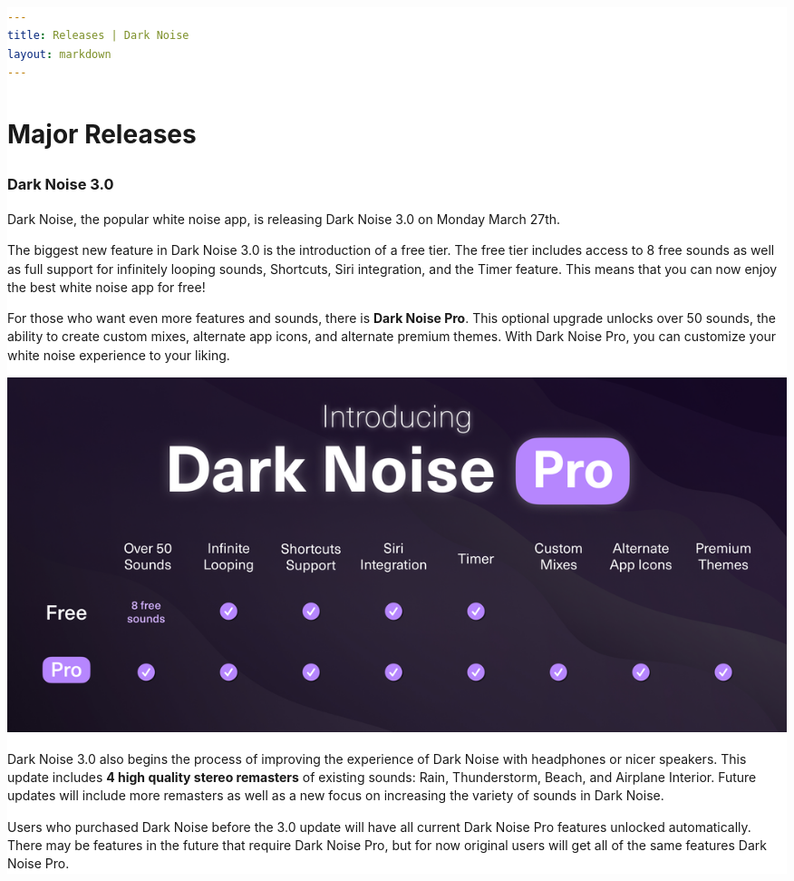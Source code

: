 ```yaml
---
title: Releases | Dark Noise
layout: markdown
---
```


# Major Releases

### Dark Noise 3.0

Dark Noise, the popular white noise app, is releasing Dark Noise 3.0 on Monday March 27th.

The biggest new feature in Dark Noise 3.0 is the introduction of a free tier. The free tier includes access to 8 free sounds as well as full support for infinitely looping sounds, Shortcuts, Siri integration, and the Timer feature. This means that you can now enjoy the best white noise app for free!

For those who want even more features and sounds, there is **Dark Noise Pro**. This optional upgrade unlocks over 50 sounds, the ability to create custom mixes, alternate app icons, and alternate premium themes. With Dark Noise Pro, you can customize your white noise experience to your liking.

![Dark Noise Tier Comparisons](/assets/press/promos/dark-noise-pro-compare.jpg)

Dark Noise 3.0 also begins the process of improving the experience of Dark Noise with headphones or nicer speakers. This update includes **4 high quality stereo remasters** of existing sounds: Rain, Thunderstorm, Beach, and Airplane Interior. Future updates will include more remasters as well as a new focus on increasing the variety of sounds in Dark Noise.

Users who purchased Dark Noise before the 3.0 update will have all current Dark Noise Pro features unlocked automatically. There may be features in the future that require Dark Noise Pro, but for now original users will get all of the same features Dark Noise Pro.
